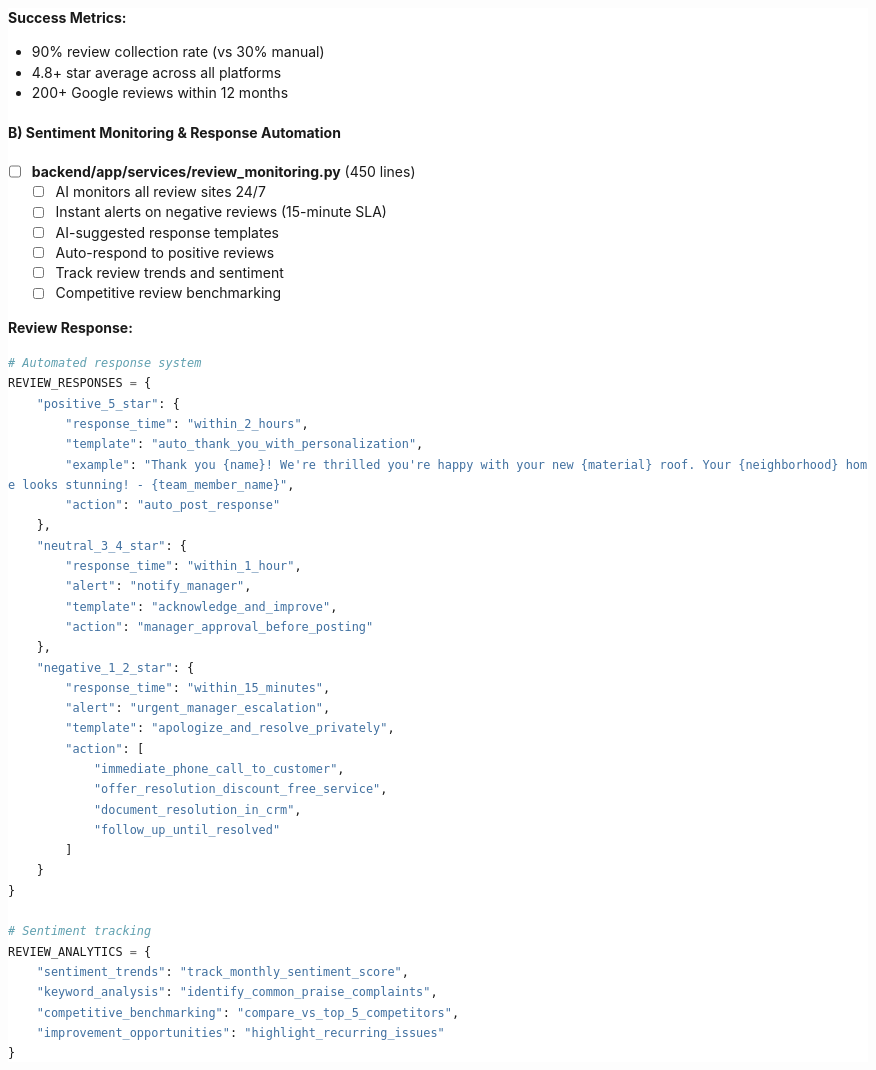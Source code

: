 **Success Metrics:**
- 90% review collection rate (vs 30% manual)
- 4.8+ star average across all platforms
- 200+ Google reviews within 12 months

#### B) Sentiment Monitoring & Response Automation
- [ ] **backend/app/services/review_monitoring.py** (450 lines)
  - [ ] AI monitors all review sites 24/7
  - [ ] Instant alerts on negative reviews (15-minute SLA)
  - [ ] AI-suggested response templates
  - [ ] Auto-respond to positive reviews
  - [ ] Track review trends and sentiment
  - [ ] Competitive review benchmarking

**Review Response:**
```python
# Automated response system
REVIEW_RESPONSES = {
    "positive_5_star": {
        "response_time": "within_2_hours",
        "template": "auto_thank_you_with_personalization",
        "example": "Thank you {name}! We're thrilled you're happy with your new {material} roof. Your {neighborhood} home looks stunning! - {team_member_name}",
        "action": "auto_post_response"
    },
    "neutral_3_4_star": {
        "response_time": "within_1_hour",
        "alert": "notify_manager",
        "template": "acknowledge_and_improve",
        "action": "manager_approval_before_posting"
    },
    "negative_1_2_star": {
        "response_time": "within_15_minutes",
        "alert": "urgent_manager_escalation",
        "template": "apologize_and_resolve_privately",
        "action": [
            "immediate_phone_call_to_customer",
            "offer_resolution_discount_free_service",
            "document_resolution_in_crm",
            "follow_up_until_resolved"
        ]
    }
}

# Sentiment tracking
REVIEW_ANALYTICS = {
    "sentiment_trends": "track_monthly_sentiment_score",
    "keyword_analysis": "identify_common_praise_complaints",
    "competitive_benchmarking": "compare_vs_top_5_competitors",
    "improvement_opportunities": "highlight_recurring_issues"
}
```
